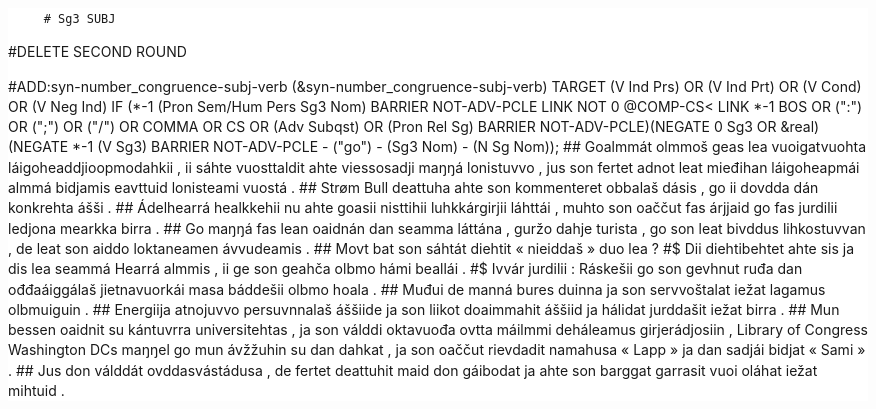          # Sg3 SUBJ
#DELETE SECOND ROUND

#ADD:syn-number_congruence-subj-verb (&syn-number_congruence-subj-verb) TARGET (V Ind Prs) OR (V Ind Prt) OR (V Cond) OR (V Neg Ind) IF (*-1 (Pron Sem/Hum Pers Sg3 Nom) BARRIER NOT-ADV-PCLE LINK NOT 0 @COMP-CS< LINK *-1 BOS OR (":") OR (";")  OR ("/") OR COMMA OR CS OR (Adv Subqst) OR (Pron Rel Sg) BARRIER NOT-ADV-PCLE)(NEGATE 0 Sg3 OR &real)(NEGATE *-1 (V Sg3) BARRIER NOT-ADV-PCLE - ("go") - (Sg3 Nom) - (N Sg Nom));
        ## Goalmmát olmmoš geas lea vuoigatvuohta láigoheaddjioopmodahkii , ii sáhte vuosttaldit ahte viessosadji maŋŋá lonistuvvo , jus         son fertet         adnot leat mieđihan láigoheapmái almmá bidjamis eavttuid lonisteami vuostá .
        ## Strøm Bull deattuha ahte         son kommenteret         obbalaš dásis , go ii dovdda dán konkrehta ášši .
        ## Ádelhearrá healkkehii nu ahte goasii nisttihii luhkkárgirjii láhttái , muhto         son oaččut         fas árjjaid go fas jurdilii ledjona mearkka birra .
        ## Go maŋŋá fas lean oaidnán dan seamma láttána , guržo dahje turista , go         son leat         bivddus lihkostuvvan , de leat son aiddo loktaneamen ávvudeamis .
        ## Movt bat         son sáhtát         diehtit « nieiddaš » duo lea ?
        #$ Dii diehtibehtet ahte sis ja dis lea seammá Hearrá almmis , ii ge         son geahča         olbmo hámi beallái .
        #$ Ivvár jurdilii : Ráskešii go         son gevhnut         ruđa dan ođđaáiggálaš jietnavuorkái masa báddešii olbmo hoala .
        ## Muđui de manná bures duinna ja         son servvoštalat         iežat lagamus olbmuiguin .
        ## Energiija atnojuvvo persuvnnalaš áššiide ja         son liikot         doaimmahit áššiid ja hálidat jurddašit iežat birra .
        ## Mun bessen oaidnit su kántuvrra universitehtas , ja son válddi oktavuođa ovtta máilmmi deháleamus girjerádjosiin , Library of Congress Washington DCs maŋŋel go mun ávžžuhin su dan dahkat , ja         son oaččut         rievdadit namahusa « Lapp » ja dan sadjái bidjat « Sami » .
        ## Jus don válddát ovddasvástádusa , de fertet deattuhit maid don gáibodat ja ahte         son barggat         garrasit vuoi oláhat iežat mihtuid .

